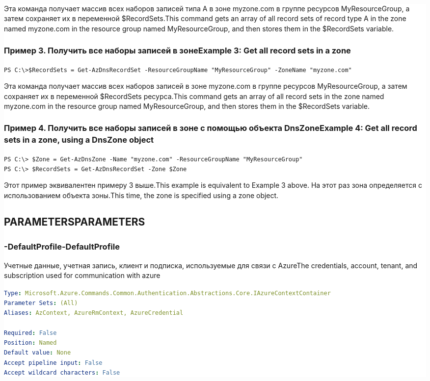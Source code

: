 <span data-ttu-id="dcd08-117">Эта команда получает массив всех наборов записей типа A в зоне myzone.com в группе ресурсов MyResourceGroup, а затем сохраняет их в переменной $RecordSets.</span><span class="sxs-lookup"><span data-stu-id="dcd08-117">This command gets an array of all record sets of record type A in the zone named myzone.com in the resource group named MyResourceGroup, and then stores them in the $RecordSets variable.</span></span>

### <span data-ttu-id="dcd08-118">Пример 3. Получить все наборы записей в зоне</span><span class="sxs-lookup"><span data-stu-id="dcd08-118">Example 3: Get all record sets in a zone</span></span>
```
PS C:\>$RecordSets = Get-AzDnsRecordSet -ResourceGroupName "MyResourceGroup" -ZoneName "myzone.com"
```

<span data-ttu-id="dcd08-119">Эта команда получает массив всех наборов записей в зоне myzone.com в группе ресурсов MyResourceGroup, а затем сохраняет их в переменной $RecordSets ресурса.</span><span class="sxs-lookup"><span data-stu-id="dcd08-119">This command gets an array of all record sets in the zone named myzone.com in the resource group named MyResourceGroup, and then stores them in the $RecordSets variable.</span></span>

### <span data-ttu-id="dcd08-120">Пример 4. Получить все наборы записей в зоне с помощью объекта DnsZone</span><span class="sxs-lookup"><span data-stu-id="dcd08-120">Example 4: Get all record sets in a zone, using a DnsZone object</span></span>
```
PS C:\> $Zone = Get-AzDnsZone -Name "myzone.com" -ResourceGroupName "MyResourceGroup"
PS C:\> $RecordSets = Get-AzDnsRecordSet -Zone $Zone
```

<span data-ttu-id="dcd08-121">Этот пример эквивалентен примеру 3 выше.</span><span class="sxs-lookup"><span data-stu-id="dcd08-121">This example is equivalent to Example 3 above.</span></span>
<span data-ttu-id="dcd08-122">На этот раз зона определяется с использованием объекта зоны.</span><span class="sxs-lookup"><span data-stu-id="dcd08-122">This time, the zone is specified using a zone object.</span></span>

## <span data-ttu-id="dcd08-123">PARAMETERS</span><span class="sxs-lookup"><span data-stu-id="dcd08-123">PARAMETERS</span></span>

### <span data-ttu-id="dcd08-124">-DefaultProfile</span><span class="sxs-lookup"><span data-stu-id="dcd08-124">-DefaultProfile</span></span>
<span data-ttu-id="dcd08-125">Учетные данные, учетная запись, клиент и подписка, используемые для связи с Azure</span><span class="sxs-lookup"><span data-stu-id="dcd08-125">The credentials, account, tenant, and subscription used for communication with azure</span></span>

```yaml
Type: Microsoft.Azure.Commands.Common.Authentication.Abstractions.Core.IAzureContextContainer
Parameter Sets: (All)
Aliases: AzContext, AzureRmContext, AzureCredential

Required: False
Position: Named
Default value: None
Accept pipeline input: False
Accept wildcard characters: False
```
